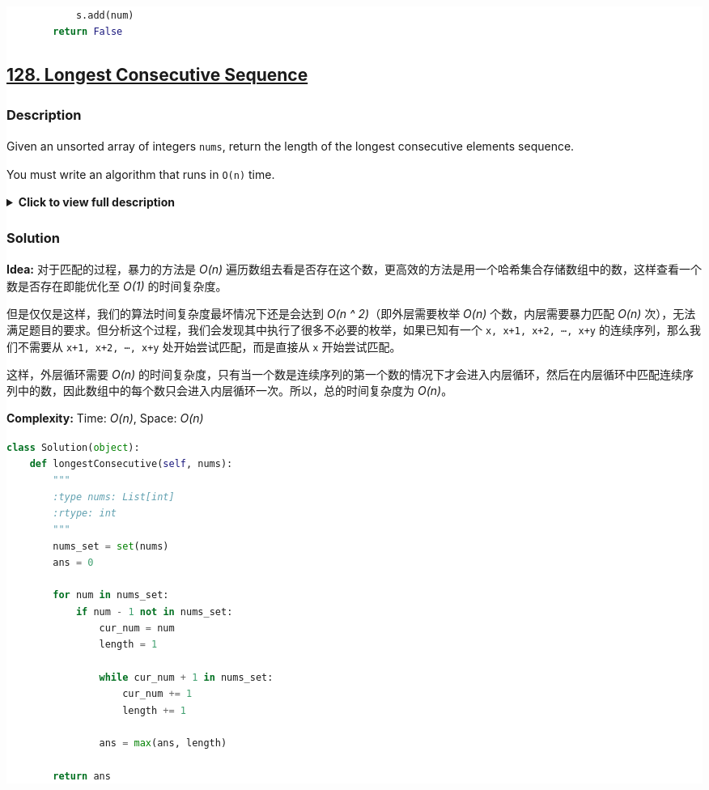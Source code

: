 ```python
            s.add(num)
        return False
```

## [128. Longest Consecutive Sequence](https://leetcode.com/problems/longest-consecutive-sequence/)

### **Description**

Given an unsorted array of integers `nums`, return the length of the longest consecutive elements sequence.

You must write an algorithm that runs in `O(n)` time.

<details><summary><b>Click to view full description</b></summary></details>

### **Solution**

**Idea:** 对于匹配的过程，暴力的方法是 _O(n)_ 遍历数组去看是否存在这个数，更高效的方法是用一个哈希集合存储数组中的数，这样查看一个数是否存在即能优化至 _O(1)_ 的时间复杂度。

但是仅仅是这样，我们的算法时间复杂度最坏情况下还是会达到 _O(n ^ 2)_（即外层需要枚举 _O(n)_ 个数，内层需要暴力匹配 _O(n)_ 次），无法满足题目的要求。但分析这个过程，我们会发现其中执行了很多不必要的枚举，如果已知有一个 `x, x+1, x+2, ⋯, x+y` 的连续序列，那么我们不需要从 `x+1, x+2, ⋯, x+y` 处开始尝试匹配，而是直接从 `x` 开始尝试匹配。

这样，外层循环需要 _O(n)_ 的时间复杂度，只有当一个数是连续序列的第一个数的情况下才会进入内层循环，然后在内层循环中匹配连续序列中的数，因此数组中的每个数只会进入内层循环一次。所以，总的时间复杂度为 _O(n)_。

**Complexity:** Time: _O(n)_, Space: _O(n)_

```python
class Solution(object):
    def longestConsecutive(self, nums):
        """
        :type nums: List[int]
        :rtype: int
        """
        nums_set = set(nums)
        ans = 0

        for num in nums_set:
            if num - 1 not in nums_set:
                cur_num = num
                length = 1

                while cur_num + 1 in nums_set:
                    cur_num += 1
                    length += 1

                ans = max(ans, length)

        return ans
```
